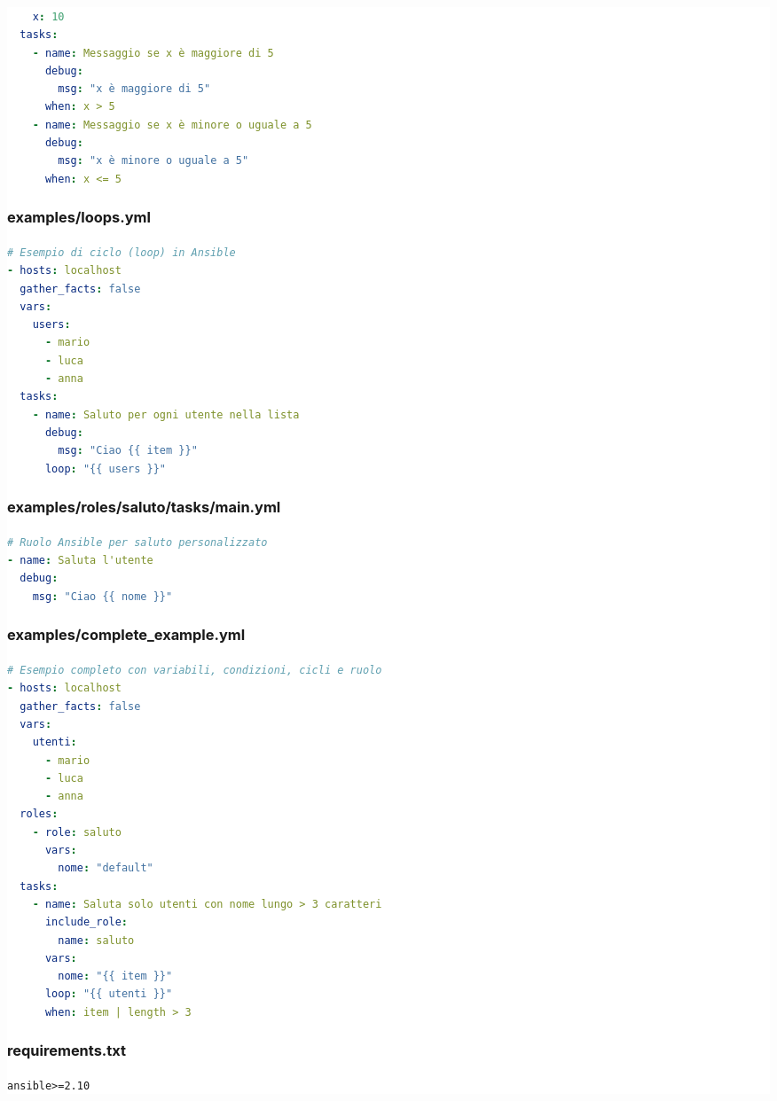 ```yaml
    x: 10
  tasks:
    - name: Messaggio se x è maggiore di 5
      debug:
        msg: "x è maggiore di 5"
      when: x > 5
    - name: Messaggio se x è minore o uguale a 5
      debug:
        msg: "x è minore o uguale a 5"
      when: x <= 5
```
### examples/loops.yml
```yaml
# Esempio di ciclo (loop) in Ansible
- hosts: localhost
  gather_facts: false
  vars:
    users:
      - mario
      - luca
      - anna
  tasks:
    - name: Saluto per ogni utente nella lista
      debug:
        msg: "Ciao {{ item }}"
      loop: "{{ users }}"
```
### examples/roles/saluto/tasks/main.yml
```yaml
# Ruolo Ansible per saluto personalizzato
- name: Saluta l'utente
  debug:
    msg: "Ciao {{ nome }}"
```
### examples/complete_example.yml
```yaml
# Esempio completo con variabili, condizioni, cicli e ruolo
- hosts: localhost
  gather_facts: false
  vars:
    utenti:
      - mario
      - luca
      - anna
  roles:
    - role: saluto
      vars:
        nome: "default"
  tasks:
    - name: Saluta solo utenti con nome lungo > 3 caratteri
      include_role:
        name: saluto
      vars:
        nome: "{{ item }}"
      loop: "{{ utenti }}"
      when: item | length > 3
```
### requirements.txt
```
ansible>=2.10
```